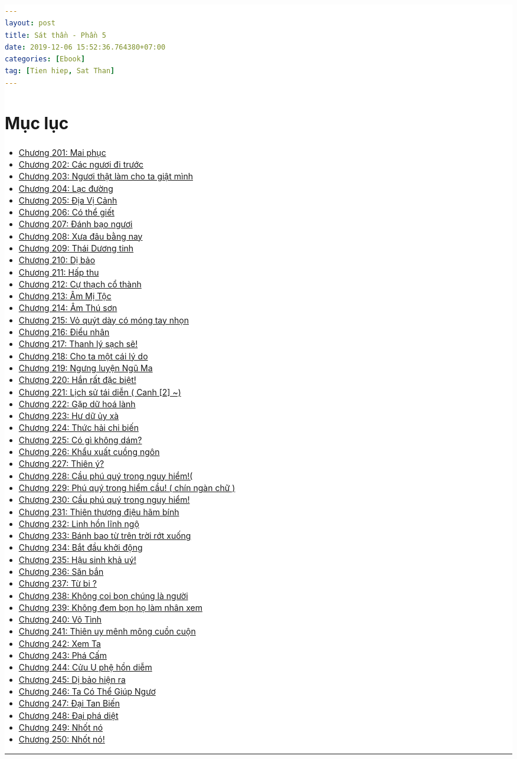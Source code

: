 ```yaml
---
layout: post
title: Sát thần - Phần 5
date: 2019-12-06 15:52:36.764380+07:00
categories: [Ebook]
tag: [Tien hiep, Sat Than]
---
```

# Mục lục
- [Chương 201: Mai phục](#chuong-201)
- [Chương 202: Các ngươi đi trước](#chuong-202)
- [Chương 203: Ngươi thật làm cho ta giật mình](#chuong-203)
- [Chương 204: Lạc đường](#chuong-204)
- [Chương 205: Địa Vị Cảnh](#chuong-205)
- [Chương 206: Có thể giết](#chuong-206)
- [Chương 207: Đánh bạo ngươi](#chuong-207)
- [Chương 208: Xưa đâu bằng nay](#chuong-208)
- [Chương 209: Thái Dương tinh](#chuong-209)
- [Chương 210: Dị bảo](#chuong-210)
- [Chương 211: Hấp thu](#chuong-211)
- [Chương 212: Cự thạch cổ thành](#chuong-212)
- [Chương 213: Âm Mị Tộc](#chuong-213)
- [Chương 214: Âm Thú sơn](#chuong-214)
- [Chương 215: Vỏ quýt dày có móng tay nhọn](#chuong-215)
- [Chương 216: Điểu nhân](#chuong-216)
- [Chương 217: Thanh lý sạch sẽ!](#chuong-217)
- [Chương 218: Cho ta một cái lý do](#chuong-218)
- [Chương 219: Ngưng luyện Ngũ Ma](#chuong-219)
- [Chương 220: Hắn rất đặc biệt!](#chuong-220)
- [Chương 221: Lịch sử tái diễn ( Canh [2] ~)](#chuong-221)
- [Chương 222: Gặp dữ hoá lành](#chuong-222)
- [Chương 223: Hư dữ ủy xà](#chuong-223)
- [Chương 224: Thức hải chi biến](#chuong-224)
- [Chương 225: Có gì không dám?](#chuong-225)
- [Chương 226: Khẩu xuất cuồng ngôn](#chuong-226)
- [Chương 227: Thiên ý?](#chuong-227)
- [Chương 228: Cầu phú quý trong nguy hiểm!(](#chuong-228)
- [Chương 229: Phú quý trong hiểm cầu! ( chín ngàn chữ )](#chuong-229)
- [Chương 230: Cầu phú quý trong nguy hiểm!](#chuong-230)
- [Chương 231: Thiên thượng điệu hãm bính](#chuong-231)
- [Chương 232: Linh hồn lĩnh ngộ](#chuong-232)
- [Chương 233: Bánh bao từ trên trời rớt xuống](#chuong-233)
- [Chương 234: Bắt đầu khởi động](#chuong-234)
- [Chương 235: Hậu sinh khả uý!](#chuong-235)
- [Chương 236: Săn bắn](#chuong-236)
- [Chương 237: Từ bi ?](#chuong-237)
- [Chương 238: Không coi bọn chúng là người](#chuong-238)
- [Chương 239: Không đem bọn họ làm nhân xem](#chuong-239)
- [Chương 240: Vô Tình](#chuong-240)
- [Chương 241: Thiên uy mênh mông cuồn cuộn](#chuong-241)
- [Chương 242: Xem Ta](#chuong-242)
- [Chương 243: Phá Cấm](#chuong-243)
- [Chương 244: Cửu U phệ hồn diễm](#chuong-244)
- [Chương 245: Dị bảo hiện ra](#chuong-245)
- [Chương 246: Ta Có Thể Giúp Ngươ](#chuong-246)
- [Chương 247: Đại Tan Biến](#chuong-247)
- [Chương 248: Đại phá diệt](#chuong-248)
- [Chương 249: Nhốt nó](#chuong-249)
- [Chương 250: Nhốt nó!](#chuong-250)

---
